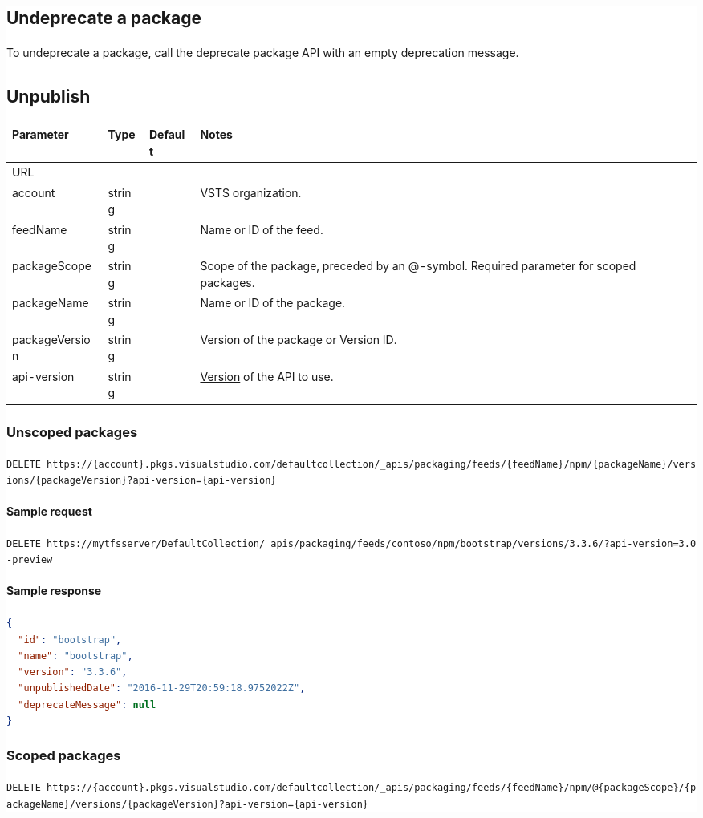 
## Undeprecate a package

To undeprecate a package, call the deprecate package API with an empty deprecation message.

## Unpublish

| Parameter             | Type    | Default   | Notes
|:----------------------|:--------|:----------|:---------------------------------------------------------------------------------------------------
| URL
| account               | string  |           | VSTS organization.
| feedName              | string  |           | Name or ID of the feed.
| packageScope          | string  |           | Scope of the package, preceded by an @-symbol. Required parameter for scoped packages.
| packageName           | string  |           | Name or ID of the package.
| packageVersion        | string  |           | Version of the package or Version ID.
| api-version           | string  |           | [Version](../../concepts/rest-api-versioning.md) of the API to use.

### Unscoped packages

```no-highlight
DELETE https://{account}.pkgs.visualstudio.com/defaultcollection/_apis/packaging/feeds/{feedName}/npm/{packageName}/versions/{packageVersion}?api-version={api-version}
```

#### Sample request

```
DELETE https://mytfsserver/DefaultCollection/_apis/packaging/feeds/contoso/npm/bootstrap/versions/3.3.6/?api-version=3.0-preview
```

#### Sample response

```json
{
  "id": "bootstrap",
  "name": "bootstrap",
  "version": "3.3.6",
  "unpublishedDate": "2016-11-29T20:59:18.9752022Z",
  "deprecateMessage": null
}
```


### Scoped packages

```no-highlight
DELETE https://{account}.pkgs.visualstudio.com/defaultcollection/_apis/packaging/feeds/{feedName}/npm/@{packageScope}/{packageName}/versions/{packageVersion}?api-version={api-version}
```
